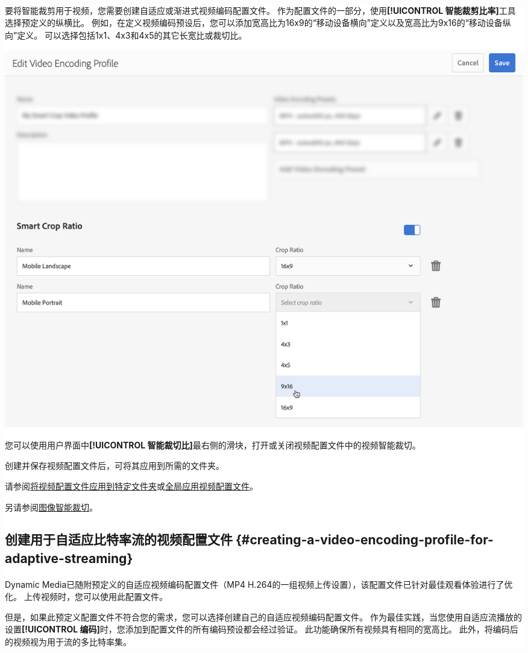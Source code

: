 要将智能裁剪用于视频，您需要创建自适应或渐进式视频编码配置文件。 作为配置文件的一部分，使用&#x200B;**[!UICONTROL 智能裁剪比率]**&#x200B;工具选择预定义的纵横比。 例如，在定义视频编码预设后，您可以添加宽高比为16x9的“移动设备横向”定义以及宽高比为9x16的“移动设备纵向”定义。 可以选择包括1x1、4x3和4x5的其它长宽比或裁切比。

![使用智能裁剪编辑视频编码配置文件](assets/edit-smart-crop-video2.png)

您可以使用用户界面中&#x200B;**[!UICONTROL 智能裁切比]**&#x200B;最右侧的滑块，打开或关闭视频配置文件中的视频智能裁切。

创建并保存视频配置文件后，可将其应用到所需的文件夹。

请参阅[将视频配置文件应用到特定文件夹](#applying-video-profiles-to-specific-folders)或[全局应用视频配置文件](#applying-a-video-profile-globally)。

另请参阅[图像智能裁切](image-profiles.md)。

## 创建用于自适应比特率流的视频配置文件 {#creating-a-video-encoding-profile-for-adaptive-streaming}

Dynamic Media已随附预定义的自适应视频编码配置文件（MP4 H.264的一组视频上传设置），该配置文件已针对最佳观看体验进行了优化。 上传视频时，您可以使用此配置文件。

但是，如果此预定义配置文件不符合您的需求，您可以选择创建自己的自适应视频编码配置文件。 作为最佳实践，当您使用自适应流播放的设置&#x200B;**[!UICONTROL 编码]**&#x200B;时，您添加到配置文件的所有编码预设都会经过验证。 此功能确保所有视频具有相同的宽高比。 此外，将编码后的视频视为用于流的多比特率集。
